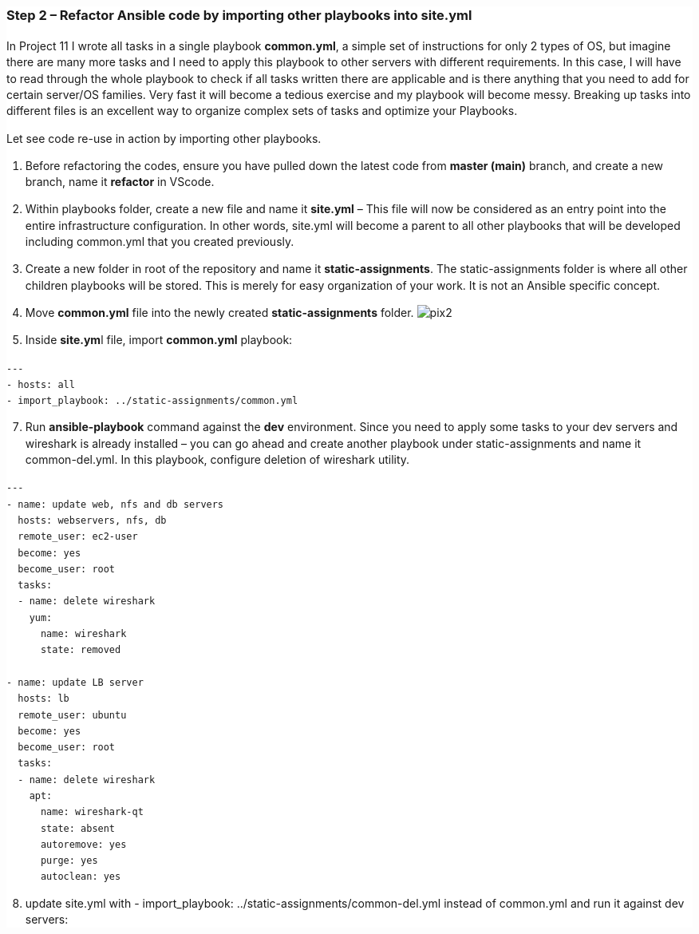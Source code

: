### Step 2 – Refactor Ansible code by importing other playbooks into site.yml
In Project 11 I wrote all tasks in a single playbook **common.yml**, a simple set of instructions for only 2 types of OS, but imagine there are many more tasks 
and I need to apply this playbook to other servers with different requirements. In this case, I will have to read through the whole playbook to check if all tasks 
written there are applicable and is there anything that you need to add for certain server/OS families. Very fast it will become a tedious exercise and my playbook 
will become messy.
Breaking up tasks into different files is an excellent way to organize complex sets of tasks and optimize your Playbooks.

Let see code re-use in action by importing other playbooks.
1. Before refactoring the codes, ensure you have pulled down the latest code from **master (main)** branch, and create a new branch, name it **refactor** in VScode.
2. Within playbooks folder, create a new file and name it **site.yml** – This file will now be considered as an entry point into the entire infrastructure 
configuration. In other words, site.yml will become a parent to all other playbooks that will be developed including common.yml that you created previously.
3. Create a new folder in root of the repository and name it **static-assignments**. The static-assignments folder is where all other children playbooks will be 
stored. This is merely for easy organization of your work. It is not an Ansible specific concept.
4. Move **common.yml** file into the newly created **static-assignments** folder.
![pix2](https://user-images.githubusercontent.com/74002629/187199132-243aa796-c6f0-4697-97d8-caa4aa53861a.PNG)

6. Inside **site.ym**l file, import **common.yml** playbook:
```
---
- hosts: all
- import_playbook: ../static-assignments/common.yml
```
7. Run **ansible-playbook** command against the **dev** environment. Since you need to apply some tasks to your dev servers and wireshark is already 
installed – you can go ahead and create another playbook under static-assignments and name it common-del.yml. In this playbook, configure deletion of wireshark utility.
```
---
- name: update web, nfs and db servers
  hosts: webservers, nfs, db
  remote_user: ec2-user
  become: yes
  become_user: root
  tasks:
  - name: delete wireshark
    yum:
      name: wireshark
      state: removed

- name: update LB server
  hosts: lb
  remote_user: ubuntu
  become: yes
  become_user: root
  tasks:
  - name: delete wireshark
    apt:
      name: wireshark-qt
      state: absent
      autoremove: yes
      purge: yes
      autoclean: yes
```
8. update site.yml with - import_playbook: ../static-assignments/common-del.yml instead of common.yml and run it against dev servers:
